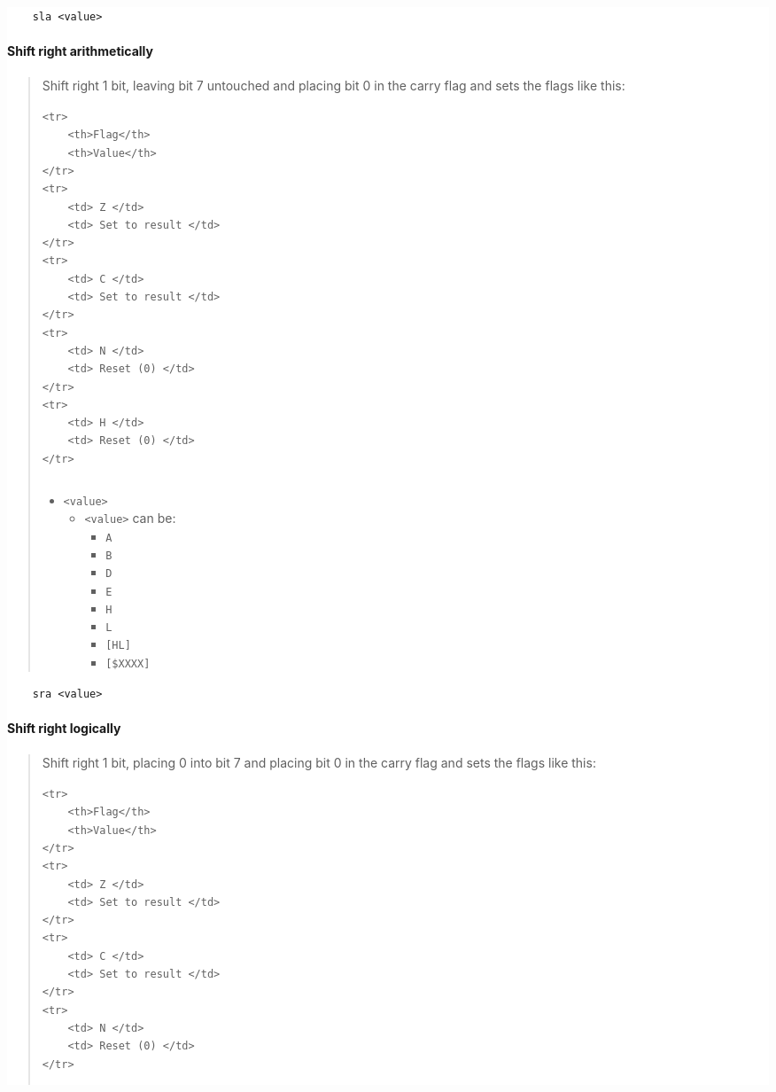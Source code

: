 ```RGBASM
	sla <value>
```

#### Shift right arithmetically
> Shift right 1 bit, leaving bit 7 untouched and placing bit 0 in the carry flag and sets the flags like this:
> <table>
    <tr>
        <th>Flag</th>
        <th>Value</th>
    </tr>
    <tr>
        <td> Z </td>
        <td> Set to result </td>
    </tr>
    <tr>
        <td> C </td>
        <td> Set to result </td>
    </tr>
    <tr>
        <td> N </td>
        <td> Reset (0) </td>
    </tr>
    <tr>
        <td> H </td>
        <td> Reset (0) </td>
    </tr>
> </table>
>
> - ``<value>``
>   - `<value>` can be:
>       - `A`
>       - `B`
>       - `D`
>       - `E`
>       - `H`
>       - `L`
>       - `[HL]`
>       - ``[$XXXX]``

```RGBASM
	sra <value>
```

#### Shift right logically
> Shift right 1 bit, placing 0 into bit 7 and placing bit 0 in the carry flag and sets the flags like this:
> <table>
    <tr>
        <th>Flag</th>
        <th>Value</th>
    </tr>
    <tr>
        <td> Z </td>
        <td> Set to result </td>
    </tr>
    <tr>
        <td> C </td>
        <td> Set to result </td>
    </tr>
    <tr>
        <td> N </td>
        <td> Reset (0) </td>
    </tr>